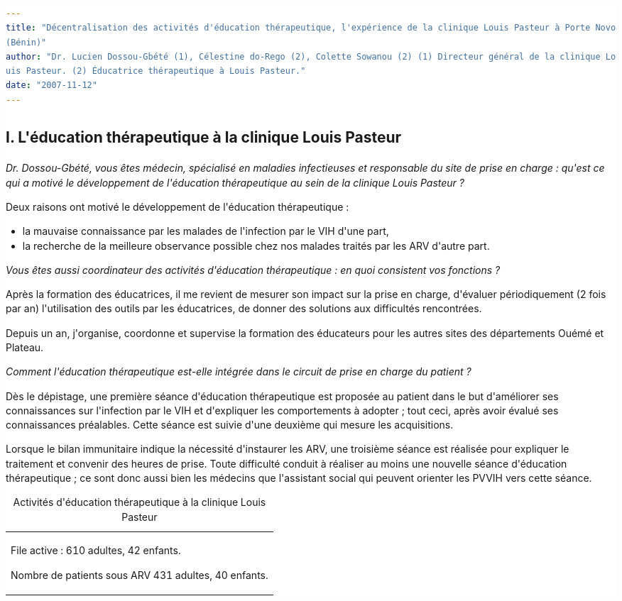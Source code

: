 ```yaml
---
title: "Décentralisation des activités d'éducation thérapeutique, l'expérience de la clinique Louis Pasteur à Porte Novo (Bénin)"
author: "Dr. Lucien Dossou-Gbété (1), Célestine do-Rego (2), Colette Sowanou (2) (1) Directeur général de la clinique Louis Pasteur. (2) Éducatrice thérapeutique à Louis Pasteur."
date: "2007-11-12"
---
```


## I. L'éducation thérapeutique à la clinique Louis Pasteur

_Dr. Dossou-Gbété, vous êtes médecin, spécialisé en maladies infectieuses et responsable du site de prise en charge : qu'est ce qui a motivé le développement de l'éducation thérapeutique au sein de la clinique Louis Pasteur ?_

Deux raisons ont motivé le développement de l'éducation thérapeutique :

*   la mauvaise connaissance par les malades de l'infection par le VIH d'une part,
*   la recherche de la meilleure observance possible chez nos malades traités par les ARV d'autre part.

_Vous êtes aussi coordinateur des activités d'éducation thérapeutique : en quoi consistent vos fonctions ?_

Après la formation des éducatrices, il me revient de mesurer son impact sur la prise en charge, d'évaluer périodiquement (2 fois par an) l'utilisation des outils par les éducatrices, de donner des solutions aux difficultés rencontrées.

Depuis un an, j'organise, coordonne et supervise la formation des éducateurs pour les autres sites des départements Ouémé et Plateau.

_Comment l'éducation thérapeutique est-elle intégrée dans le circuit de prise en charge du patient ?_

Dès le dépistage, une première séance d'éducation thérapeutique est proposée au patient dans le but d'améliorer ses connaissances sur l'infection par le VIH et d'expliquer les comportements à adopter ; tout ceci, après avoir évalué ses connaissances préalables. Cette séance est suivie d'une deuxième qui mesure les acquisitions.

Lorsque le bilan immunitaire indique la nécessité d'instaurer les ARV, une troisième séance est réalisée pour expliquer le traitement et convenir des heures de prise. Toute difficulté conduit à réaliser au moins une nouvelle séance d'éducation thérapeutique ; ce sont donc aussi bien les médecins que l'assistant social qui peuvent orienter les PVVIH vers cette séance.

<table>
<caption>Activités d'éducation thérapeutique à la clinique Louis Pasteur</caption>

<tbody>

<tr>

<td valign="top">

File active : 610 adultes, 42 enfants.

Nombre de patients sous ARV 431 adultes, 40 enfants.

